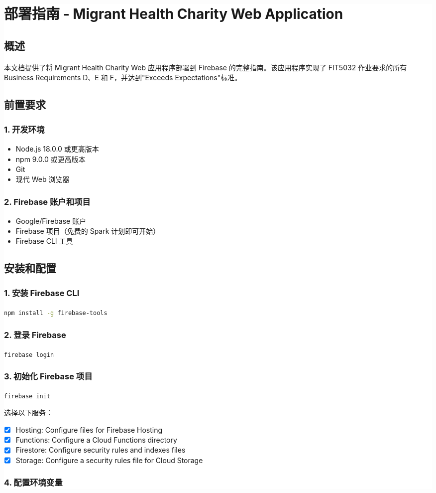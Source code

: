 # 部署指南 - Migrant Health Charity Web Application

## 概述

本文档提供了将 Migrant Health Charity Web 应用程序部署到 Firebase 的完整指南。该应用程序实现了 FIT5032 作业要求的所有 Business Requirements D、E 和 F，并达到"Exceeds Expectations"标准。

## 前置要求

### 1. 开发环境

- Node.js 18.0.0 或更高版本
- npm 9.0.0 或更高版本
- Git
- 现代 Web 浏览器

### 2. Firebase 账户和项目

- Google/Firebase 账户
- Firebase 项目（免费的 Spark 计划即可开始）
- Firebase CLI 工具

## 安装和配置

### 1. 安装 Firebase CLI

```bash
npm install -g firebase-tools
```

### 2. 登录 Firebase

```bash
firebase login
```

### 3. 初始化 Firebase 项目

```bash
firebase init
```

选择以下服务：

- [x] Hosting: Configure files for Firebase Hosting
- [x] Functions: Configure a Cloud Functions directory
- [x] Firestore: Configure security rules and indexes files
- [x] Storage: Configure a security rules file for Cloud Storage

### 4. 配置环境变量
